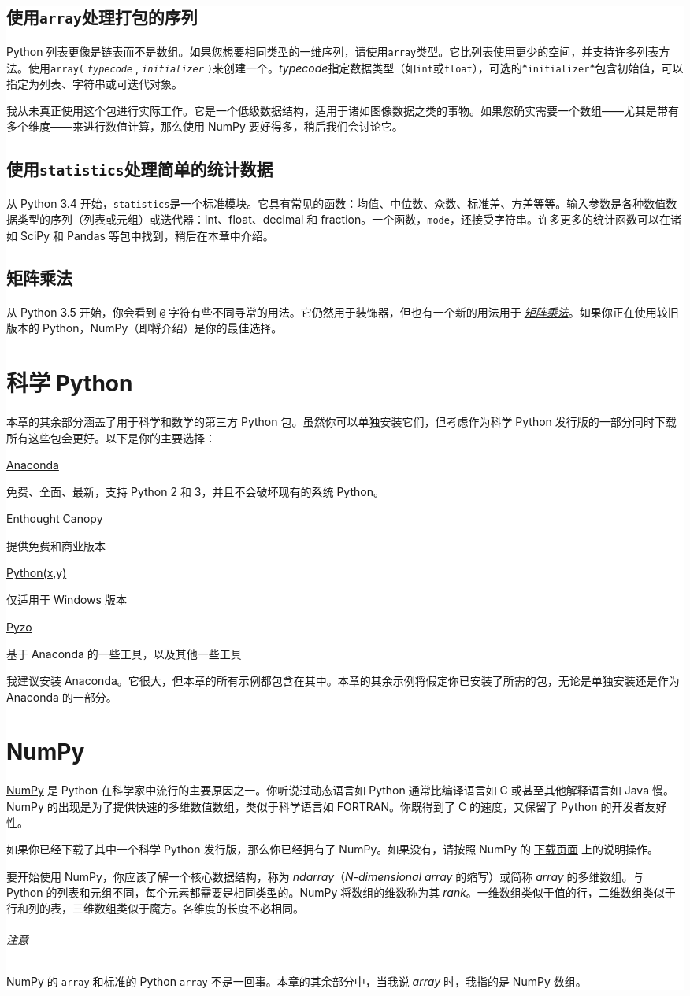 ## 使用`array`处理打包的序列

Python 列表更像是链表而不是数组。如果您想要相同类型的一维序列，请使用[`array`](https://oreil.ly/VejPU)类型。它比列表使用更少的空间，并支持许多列表方法。使用`array(` *`typecode`* , *`initializer`* `)`来创建一个。*typecode*指定数据类型（如`int`或`float`），可选的*`initializer`*包含初始值，可以指定为列表、字符串或可迭代对象。

我从未真正使用这个包进行实际工作。它是一个低级数据结构，适用于诸如图像数据之类的事物。如果您确实需要一个数组——尤其是带有多个维度——来进行数值计算，那么使用 NumPy 要好得多，稍后我们会讨论它。

## 使用`statistics`处理简单的统计数据

从 Python 3.4 开始，[`statistics`](https://oreil.ly/DELnM)是一个标准模块。它具有常见的函数：均值、中位数、众数、标准差、方差等等。输入参数是各种数值数据类型的序列（列表或元组）或迭代器：int、float、decimal 和 fraction。一个函数，`mode`，还接受字符串。许多更多的统计函数可以在诸如 SciPy 和 Pandas 等包中找到，稍后在本章中介绍。

## 矩阵乘法

从 Python 3.5 开始，你会看到 `@` 字符有些不同寻常的用法。它仍然用于装饰器，但也有一个新的用法用于 [*矩阵乘法*](https://oreil.ly/fakoD)。如果你正在使用较旧版本的 Python，NumPy（即将介绍）是你的最佳选择。

# 科学 Python

本章的其余部分涵盖了用于科学和数学的第三方 Python 包。虽然你可以单独安装它们，但考虑作为科学 Python 发行版的一部分同时下载所有这些包会更好。以下是你的主要选择：

[Anaconda](https://www.anaconda.com)

免费、全面、最新，支持 Python 2 和 3，并且不会破坏现有的系统 Python。

[Enthought Canopy](https://assets.enthought.com/downloads)

提供免费和商业版本

[Python(x,y)](https://python-xy.github.io)

仅适用于 Windows 版本

[Pyzo](http://www.pyzo.org)

基于 Anaconda 的一些工具，以及其他一些工具

我建议安装 Anaconda。它很大，但本章的所有示例都包含在其中。本章的其余示例将假定你已安装了所需的包，无论是单独安装还是作为 Anaconda 的一部分。

# NumPy

[NumPy](http://www.numpy.org) 是 Python 在科学家中流行的主要原因之一。你听说过动态语言如 Python 通常比编译语言如 C 或甚至其他解释语言如 Java 慢。NumPy 的出现是为了提供快速的多维数值数组，类似于科学语言如 FORTRAN。你既得到了 C 的速度，又保留了 Python 的开发者友好性。

如果你已经下载了其中一个科学 Python 发行版，那么你已经拥有了 NumPy。如果没有，请按照 NumPy 的 [下载页面](https://oreil.ly/HcZZi) 上的说明操作。

要开始使用 NumPy，你应该了解一个核心数据结构，称为 *ndarray*（*N-dimensional array* 的缩写）或简称 *array* 的多维数组。与 Python 的列表和元组不同，每个元素都需要是相同类型的。NumPy 将数组的维数称为其 *rank*。一维数组类似于值的行，二维数组类似于行和列的表，三维数组类似于魔方。各维度的长度不必相同。

###### 注意

NumPy 的 `array` 和标准的 Python `array` 不是一回事。本章的其余部分中，当我说 *array* 时，我指的是 NumPy 数组。
